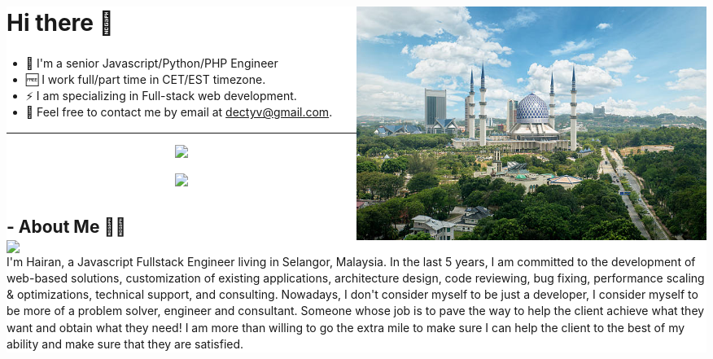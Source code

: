 <img src="./Selangor.png" width="50%" align="right">
<h1>Hi there 👋</h1>

- 🔭 I'm a senior Javascript/Python/PHP Engineer
- 🆓 I work full/part time in CET/EST timezone.
- ⚡ I am specializing in Full-stack web development.
- 💬 Feel free to contact me by email at [dectyv@gmail.com](mailto:dectyv@gmail.com).
<hr/>

<p align="center">
<img src="https://github-profile-trophy.vercel.app/?username=nicodev-git&theme=juicyfresh&no-frame=true&row=1&&margin-w=20&margin-h=50&no-bg=true">
</p>
<p align="center">
<img src="https://github-readme-stats.vercel.app/api?username=m-hairan&show_icons=true&layout=compact&theme=radical" width="52%" align="left"/>
<img src="https://github-readme-stats.vercel.app/api/top-langs/?username=m-hairan&layout=compact&theme=radical" width="43%"/>
</p>

## - About Me 👨‍🦱 
  
I'm Hairan, a Javascript Fullstack Engineer living in Selangor, Malaysia.
In the last 5 years, I am committed to the development of web-based solutions, customization of existing applications, architecture design, code reviewing, bug fixing, performance scaling & optimizations, technical support, and consulting.
Nowadays, I don't consider myself to be just a developer, I consider myself to be more of a problem solver, engineer and consultant. Someone whose job is to pave the way to help the client achieve what they want and obtain what they need!
I am more than willing to go the extra mile to make sure I can help the client to the best of my ability and make sure that they are satisfied.
<br/>
